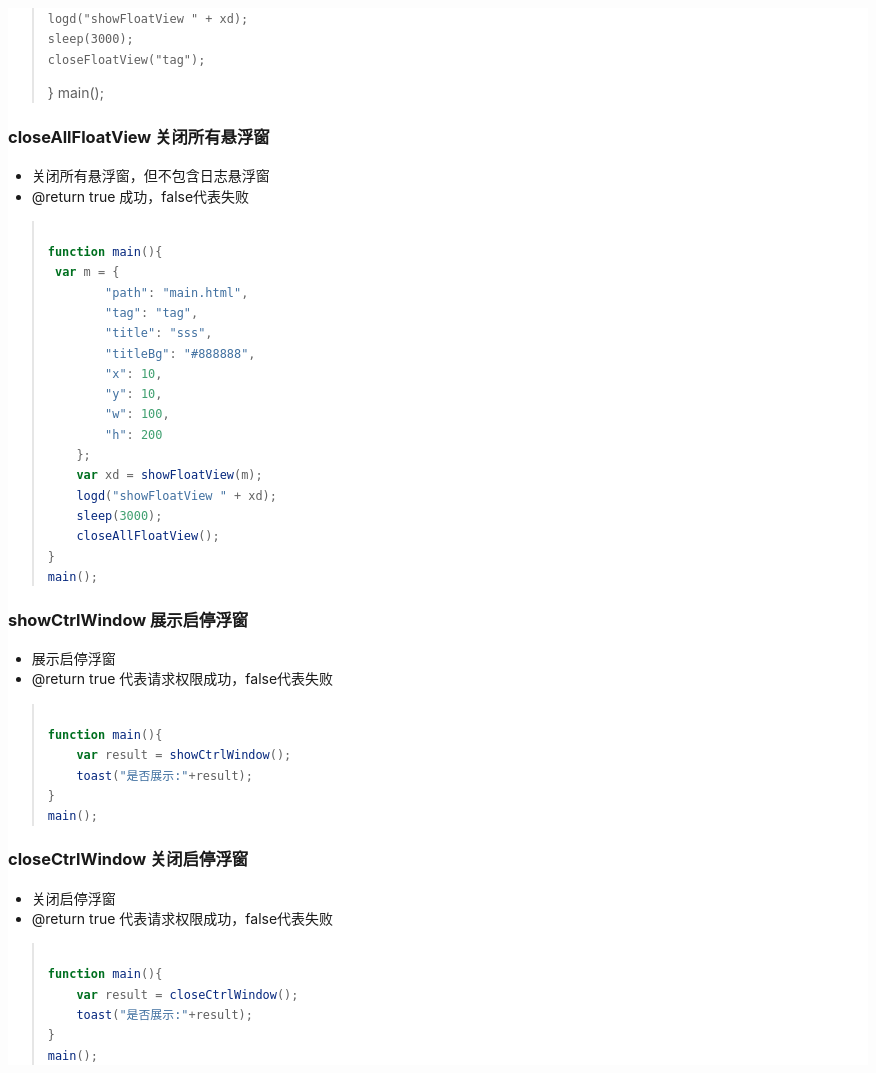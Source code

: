 >     logd("showFloatView " + xd);
>     sleep(3000);
>     closeFloatView("tag");
> }
> main();
> ```


### closeAllFloatView 关闭所有悬浮窗
 * 关闭所有悬浮窗，但不包含日志悬浮窗
 * @return true 成功，false代表失败

> ```javascript
>     
> function main(){
>  var m = {
>         "path": "main.html",
>         "tag": "tag",
>         "title": "sss",
>         "titleBg": "#888888",
>         "x": 10,
>         "y": 10,
>         "w": 100,
>         "h": 200
>     };
>     var xd = showFloatView(m);
>     logd("showFloatView " + xd);
>     sleep(3000);
>     closeAllFloatView();
> }
> main();
> ```


### showCtrlWindow 展示启停浮窗
* 展示启停浮窗
* @return true 代表请求权限成功，false代表失败

> ```javascript
> 
> function main(){
>     var result = showCtrlWindow();
>     toast("是否展示:"+result);
> }
> main();
> ```


### closeCtrlWindow 关闭启停浮窗
* 关闭启停浮窗
* @return true 代表请求权限成功，false代表失败

> ```javascript
> 
> function main(){
>     var result = closeCtrlWindow();
>     toast("是否展示:"+result);
> }
> main();
> ```
